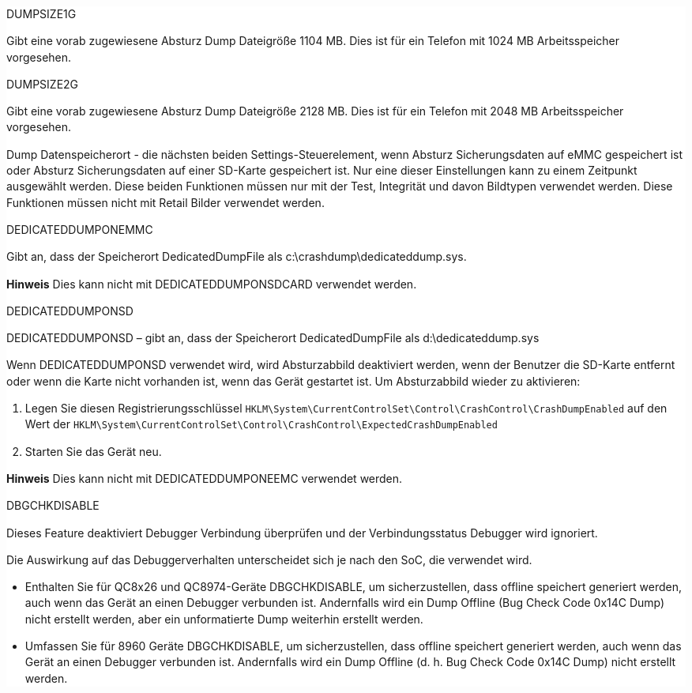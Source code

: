 <tr class="odd">
<td align="left"><p>DUMPSIZE1G</p></td>
<td align="left"><p>Gibt eine vorab zugewiesene Absturz Dump Dateigröße 1104 MB. Dies ist für ein Telefon mit 1024 MB Arbeitsspeicher vorgesehen.</p></td>
</tr>
<tr class="even">
<td align="left"><p>DUMPSIZE2G</p></td>
<td align="left"><p>Gibt eine vorab zugewiesene Absturz Dump Dateigröße 2128 MB. Dies ist für ein Telefon mit 2048 MB Arbeitsspeicher vorgesehen.</p></td>
</tr>
<tr class="odd">
<td align="left"><p></p></td>
<td align="left"><p>Dump Datenspeicherort - die nächsten beiden Settings-Steuerelement, wenn Absturz Sicherungsdaten auf eMMC gespeichert ist oder Absturz Sicherungsdaten auf einer SD-Karte gespeichert ist. Nur eine dieser Einstellungen kann zu einem Zeitpunkt ausgewählt werden. Diese beiden Funktionen müssen nur mit der Test, Integrität und davon Bildtypen verwendet werden. Diese Funktionen müssen nicht mit Retail Bilder verwendet werden.</p></td>
</tr>
<tr class="even">
<td align="left"><p>DEDICATEDDUMPONEMMC</p></td>
<td align="left"><p>Gibt an, dass der Speicherort DedicatedDumpFile als c:\crashdump\dedicateddump.sys.</p>
<div class="alert">
<strong>Hinweis</strong>  Dies kann nicht mit DEDICATEDDUMPONSDCARD verwendet werden.
</div>
<div>
 
</div></td>
</tr>
<tr class="odd">
<td align="left"><p>DEDICATEDDUMPONSD</p></td>
<td align="left"><p>DEDICATEDDUMPONSD – gibt an, dass der Speicherort DedicatedDumpFile als d:\dedicateddump.sys</p>
<p>Wenn DEDICATEDDUMPONSD verwendet wird, wird Absturzabbild deaktiviert werden, wenn der Benutzer die SD-Karte entfernt oder wenn die Karte nicht vorhanden ist, wenn das Gerät gestartet ist. Um Absturzabbild wieder zu aktivieren:</p>
<ol>
<li><p>Legen Sie diesen Registrierungsschlüssel <code>HKLM\System\CurrentControlSet\Control\CrashControl\CrashDumpEnabled</code> auf den Wert der <code>HKLM\System\CurrentControlSet\Control\CrashControl\ExpectedCrashDumpEnabled</code></p></li>
<li><p>Starten Sie das Gerät neu.</p></li>
</ol>
<div class="alert">
<strong>Hinweis</strong>  Dies kann nicht mit DEDICATEDDUMPONEEMC verwendet werden.
</div>
<div>
 
</div></td>
</tr>
<tr class="even">
<td align="left"><p>DBGCHKDISABLE</p></td>
<td align="left"><p>Dieses Feature deaktiviert Debugger Verbindung überprüfen und der Verbindungsstatus Debugger wird ignoriert.</p>
<p>Die Auswirkung auf das Debuggerverhalten unterscheidet sich je nach den SoC, die verwendet wird.</p>
<ul>
<li><p>Enthalten Sie für QC8x26 und QC8974-Geräte DBGCHKDISABLE, um sicherzustellen, dass offline speichert generiert werden, auch wenn das Gerät an einen Debugger verbunden ist. Andernfalls wird ein Dump Offline (Bug Check Code 0x14C Dump) nicht erstellt werden, aber ein unformatierte Dump weiterhin erstellt werden.</p></li>
<li><p>Umfassen Sie für 8960 Geräte DBGCHKDISABLE, um sicherzustellen, dass offline speichert generiert werden, auch wenn das Gerät an einen Debugger verbunden ist. Andernfalls wird ein Dump Offline (d. h. Bug Check Code 0x14C Dump) nicht erstellt werden.</p></li>
</ul></td>